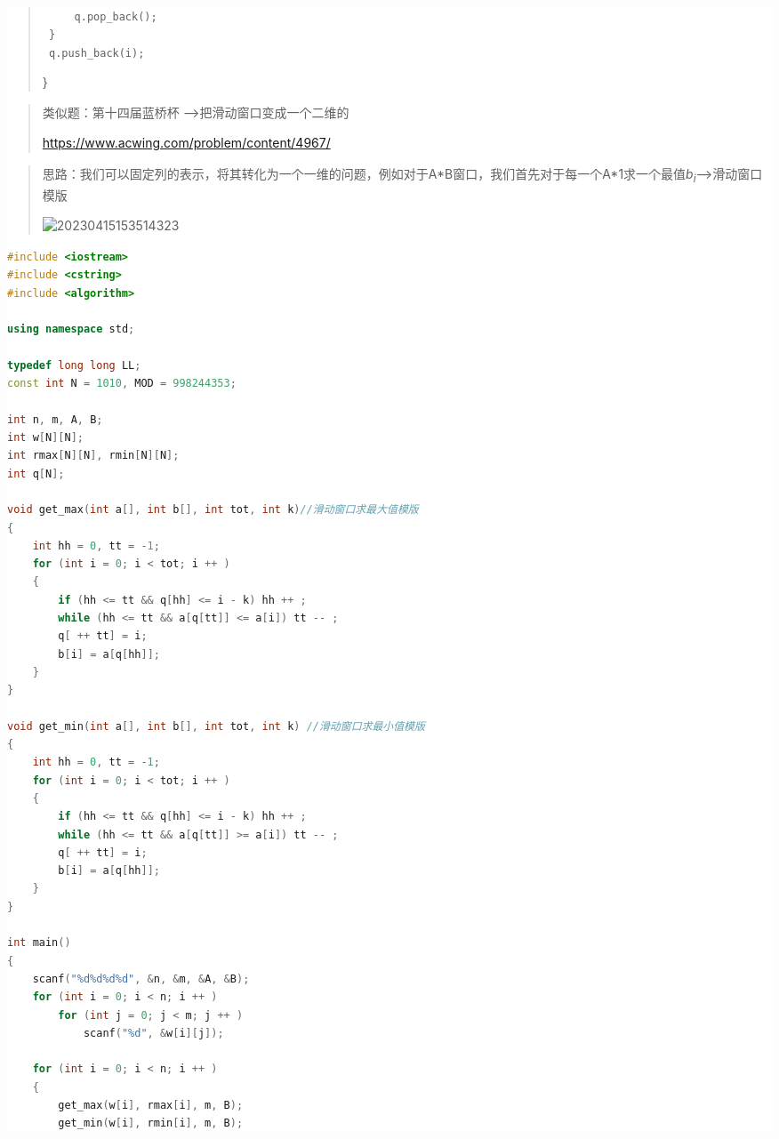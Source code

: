 >          q.pop_back();
>      }
>      q.push_back(i);
>  }
> ```

> 类似题：第十四届蓝桥杯 —>把滑动窗口变成一个二维的
>
> https://www.acwing.com/problem/content/4967/ 

> 思路：我们可以固定列的表示，将其转化为一个一维的问题，例如对于A\*B窗口，我们首先对于每一个A\*1求一个最值$b_i$——>滑动窗口模版
>
> 
> ![20230415153514323](http://pve.digikamc.cn:8010/i/2024/11/25/meqhmv-0.png)

```cpp
#include <iostream>
#include <cstring>
#include <algorithm>

using namespace std;

typedef long long LL;
const int N = 1010, MOD = 998244353;

int n, m, A, B;
int w[N][N];
int rmax[N][N], rmin[N][N];
int q[N];

void get_max(int a[], int b[], int tot, int k)//滑动窗口求最大值模版
{
    int hh = 0, tt = -1;
    for (int i = 0; i < tot; i ++ )
    {
        if (hh <= tt && q[hh] <= i - k) hh ++ ;
        while (hh <= tt && a[q[tt]] <= a[i]) tt -- ;
        q[ ++ tt] = i;
        b[i] = a[q[hh]];
    }
}

void get_min(int a[], int b[], int tot, int k) //滑动窗口求最小值模版
{
    int hh = 0, tt = -1;
    for (int i = 0; i < tot; i ++ )
    {
        if (hh <= tt && q[hh] <= i - k) hh ++ ;
        while (hh <= tt && a[q[tt]] >= a[i]) tt -- ;
        q[ ++ tt] = i;
        b[i] = a[q[hh]];
    }
}

int main()
{
    scanf("%d%d%d%d", &n, &m, &A, &B);
    for (int i = 0; i < n; i ++ )
        for (int j = 0; j < m; j ++ )
            scanf("%d", &w[i][j]);

    for (int i = 0; i < n; i ++ )
    {
        get_max(w[i], rmax[i], m, B);
        get_min(w[i], rmin[i], m, B);
```